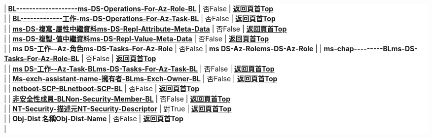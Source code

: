 | [<span data-ttu-id="b9cb4-291">**BL-------------------**</span><span class="sxs-lookup"><span data-stu-id="b9cb4-291">**ms-DS-Operations-For-Az-Role-BL**</span></span>](a-msds-operationsforazrolebl.md)     | <span data-ttu-id="b9cb4-292">否</span><span class="sxs-lookup"><span data-stu-id="b9cb4-292">False</span></span>     | [<span data-ttu-id="b9cb4-293">**返回頁首**</span><span class="sxs-lookup"><span data-stu-id="b9cb4-293">**Top**</span></span>](c-top.md)<br/>                   |
| [<span data-ttu-id="b9cb4-294">**BL-------------工作-**</span><span class="sxs-lookup"><span data-stu-id="b9cb4-294">**ms-DS-Operations-For-Az-Task-BL**</span></span>](a-msds-operationsforaztaskbl.md)     | <span data-ttu-id="b9cb4-295">否</span><span class="sxs-lookup"><span data-stu-id="b9cb4-295">False</span></span>     | [<span data-ttu-id="b9cb4-296">**返回頁首**</span><span class="sxs-lookup"><span data-stu-id="b9cb4-296">**Top**</span></span>](c-top.md)<br/>                   |
| [<span data-ttu-id="b9cb4-297">**ms-DS-複寫-屬性中繼資料**</span><span class="sxs-lookup"><span data-stu-id="b9cb4-297">**ms-DS-Repl-Attribute-Meta-Data**</span></span>](a-msds-replattributemetadata.md)      | <span data-ttu-id="b9cb4-298">否</span><span class="sxs-lookup"><span data-stu-id="b9cb4-298">False</span></span>     | [<span data-ttu-id="b9cb4-299">**返回頁首**</span><span class="sxs-lookup"><span data-stu-id="b9cb4-299">**Top**</span></span>](c-top.md)<br/>                   |
| [<span data-ttu-id="b9cb4-300">**ms-DS-複製-值中繼資料**</span><span class="sxs-lookup"><span data-stu-id="b9cb4-300">**ms-DS-Repl-Value-Meta-Data**</span></span>](a-msds-replvaluemetadata.md)              | <span data-ttu-id="b9cb4-301">否</span><span class="sxs-lookup"><span data-stu-id="b9cb4-301">False</span></span>     | [<span data-ttu-id="b9cb4-302">**返回頁首**</span><span class="sxs-lookup"><span data-stu-id="b9cb4-302">**Top**</span></span>](c-top.md)<br/>                   |
| [<span data-ttu-id="b9cb4-303">**ms DS-工作--Az-角色**</span><span class="sxs-lookup"><span data-stu-id="b9cb4-303">**ms-DS-Tasks-For-Az-Role**</span></span>](a-msds-tasksforazrole.md)                    | <span data-ttu-id="b9cb4-304">否</span><span class="sxs-lookup"><span data-stu-id="b9cb4-304">False</span></span>     | <span data-ttu-id="b9cb4-305">**ms DS-Az-Role**</span><span class="sxs-lookup"><span data-stu-id="b9cb4-305">**ms-DS-Az-Role**</span></span>                                 |
| [<span data-ttu-id="b9cb4-306">**ms-chap---------BL**</span><span class="sxs-lookup"><span data-stu-id="b9cb4-306">**ms-DS-Tasks-For-Az-Role-BL**</span></span>](a-msds-tasksforazrolebl.md)               | <span data-ttu-id="b9cb4-307">否</span><span class="sxs-lookup"><span data-stu-id="b9cb4-307">False</span></span>     | [<span data-ttu-id="b9cb4-308">**返回頁首**</span><span class="sxs-lookup"><span data-stu-id="b9cb4-308">**Top**</span></span>](c-top.md)<br/>                   |
| [<span data-ttu-id="b9cb4-309">**ms DS-工作--Az-Task-BL**</span><span class="sxs-lookup"><span data-stu-id="b9cb4-309">**ms-DS-Tasks-For-Az-Task-BL**</span></span>](a-msds-tasksforaztaskbl.md)               | <span data-ttu-id="b9cb4-310">否</span><span class="sxs-lookup"><span data-stu-id="b9cb4-310">False</span></span>     | [<span data-ttu-id="b9cb4-311">**返回頁首**</span><span class="sxs-lookup"><span data-stu-id="b9cb4-311">**Top**</span></span>](c-top.md)<br/>                   |
| [<span data-ttu-id="b9cb4-312">**Ms-exch-assistant-name-擁有者-BL**</span><span class="sxs-lookup"><span data-stu-id="b9cb4-312">**ms-Exch-Owner-BL**</span></span>](a-ownerbl.md)                                       | <span data-ttu-id="b9cb4-313">否</span><span class="sxs-lookup"><span data-stu-id="b9cb4-313">False</span></span>     | [<span data-ttu-id="b9cb4-314">**返回頁首**</span><span class="sxs-lookup"><span data-stu-id="b9cb4-314">**Top**</span></span>](c-top.md)<br/>                   |
| [<span data-ttu-id="b9cb4-315">**netboot-SCP-BL**</span><span class="sxs-lookup"><span data-stu-id="b9cb4-315">**netboot-SCP-BL**</span></span>](a-netbootscpbl.md)                                    | <span data-ttu-id="b9cb4-316">否</span><span class="sxs-lookup"><span data-stu-id="b9cb4-316">False</span></span>     | [<span data-ttu-id="b9cb4-317">**返回頁首**</span><span class="sxs-lookup"><span data-stu-id="b9cb4-317">**Top**</span></span>](c-top.md)<br/>                   |
| [<span data-ttu-id="b9cb4-318">**非安全性成員-BL**</span><span class="sxs-lookup"><span data-stu-id="b9cb4-318">**Non-Security-Member-BL**</span></span>](a-nonsecuritymemberbl.md)                     | <span data-ttu-id="b9cb4-319">否</span><span class="sxs-lookup"><span data-stu-id="b9cb4-319">False</span></span>     | [<span data-ttu-id="b9cb4-320">**返回頁首**</span><span class="sxs-lookup"><span data-stu-id="b9cb4-320">**Top**</span></span>](c-top.md)<br/>                   |
| [<span data-ttu-id="b9cb4-321">**NT-Security-描述元**</span><span class="sxs-lookup"><span data-stu-id="b9cb4-321">**NT-Security-Descriptor**</span></span>](a-ntsecuritydescriptor.md)                    | <span data-ttu-id="b9cb4-322">對</span><span class="sxs-lookup"><span data-stu-id="b9cb4-322">True</span></span>      | [<span data-ttu-id="b9cb4-323">**返回頁首**</span><span class="sxs-lookup"><span data-stu-id="b9cb4-323">**Top**</span></span>](c-top.md)<br/>                   |
| [<span data-ttu-id="b9cb4-324">**Obj-Dist 名稱**</span><span class="sxs-lookup"><span data-stu-id="b9cb4-324">**Obj-Dist-Name**</span></span>](a-distinguishedname.md)                                | <span data-ttu-id="b9cb4-325">否</span><span class="sxs-lookup"><span data-stu-id="b9cb4-325">False</span></span>     | [<span data-ttu-id="b9cb4-326">**返回頁首**</span><span class="sxs-lookup"><span data-stu-id="b9cb4-326">**Top**</span></span>](c-top.md)<br/>                   |